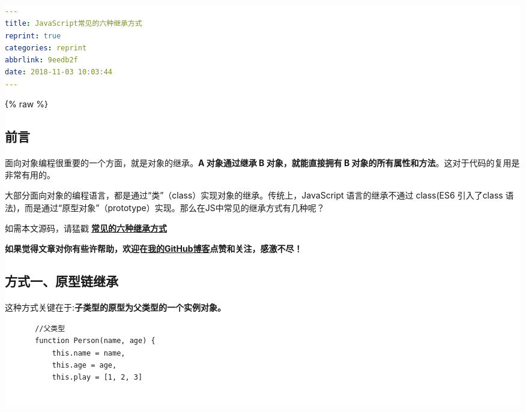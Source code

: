 ```yaml
---
title: JavaScript常见的六种继承方式
reprint: true
categories: reprint
abbrlink: 9eedb2f
date: 2018-11-03 10:03:44
---
```


{% raw %}
<h2 id="articleHeader0">&#x524D;&#x8A00;</h2><p>&#x9762;&#x5411;&#x5BF9;&#x8C61;&#x7F16;&#x7A0B;&#x5F88;&#x91CD;&#x8981;&#x7684;&#x4E00;&#x4E2A;&#x65B9;&#x9762;&#xFF0C;&#x5C31;&#x662F;&#x5BF9;&#x8C61;&#x7684;&#x7EE7;&#x627F;&#x3002;<strong>A &#x5BF9;&#x8C61;&#x901A;&#x8FC7;&#x7EE7;&#x627F; B &#x5BF9;&#x8C61;&#xFF0C;&#x5C31;&#x80FD;&#x76F4;&#x63A5;&#x62E5;&#x6709; B &#x5BF9;&#x8C61;&#x7684;&#x6240;&#x6709;&#x5C5E;&#x6027;&#x548C;&#x65B9;&#x6CD5;</strong>&#x3002;&#x8FD9;&#x5BF9;&#x4E8E;&#x4EE3;&#x7801;&#x7684;&#x590D;&#x7528;&#x662F;&#x975E;&#x5E38;&#x6709;&#x7528;&#x7684;&#x3002;</p><p>&#x5927;&#x90E8;&#x5206;&#x9762;&#x5411;&#x5BF9;&#x8C61;&#x7684;&#x7F16;&#x7A0B;&#x8BED;&#x8A00;&#xFF0C;&#x90FD;&#x662F;&#x901A;&#x8FC7;&#x201C;&#x7C7B;&#x201D;&#xFF08;class&#xFF09;&#x5B9E;&#x73B0;&#x5BF9;&#x8C61;&#x7684;&#x7EE7;&#x627F;&#x3002;&#x4F20;&#x7EDF;&#x4E0A;&#xFF0C;JavaScript &#x8BED;&#x8A00;&#x7684;&#x7EE7;&#x627F;&#x4E0D;&#x901A;&#x8FC7; class(ES6 &#x5F15;&#x5165;&#x4E86;class &#x8BED;&#x6CD5;)&#xFF0C;&#x800C;&#x662F;&#x901A;&#x8FC7;&#x201C;&#x539F;&#x578B;&#x5BF9;&#x8C61;&#x201D;&#xFF08;prototype&#xFF09;&#x5B9E;&#x73B0;&#x3002;&#x90A3;&#x4E48;&#x5728;JS&#x4E2D;&#x5E38;&#x89C1;&#x7684;&#x7EE7;&#x627F;&#x65B9;&#x5F0F;&#x6709;&#x51E0;&#x79CD;&#x5462;&#xFF1F;</p><p>&#x5982;&#x9700;&#x672C;&#x6587;&#x6E90;&#x7801;&#xFF0C;&#x8BF7;&#x731B;&#x6233; <strong><a href="https://github.com/ljianshu/Blog/blob/master/oop%E7%BB%A7%E6%89%BF%E5%85%AD%E7%A7%8D%E6%96%B9%E5%BC%8F.html" rel="nofollow noreferrer" target="_blank">&#x5E38;&#x89C1;&#x7684;&#x516D;&#x79CD;&#x7EE7;&#x627F;&#x65B9;&#x5F0F;</a></strong></p><p><strong>&#x5982;&#x679C;&#x89C9;&#x5F97;&#x6587;&#x7AE0;&#x5BF9;&#x4F60;&#x6709;&#x4E9B;&#x8BB8;&#x5E2E;&#x52A9;&#xFF0C;&#x6B22;&#x8FCE;&#x5728;<a href="https://github.com/ljianshu/Blog" rel="nofollow noreferrer" target="_blank">&#x6211;&#x7684;GitHub&#x535A;&#x5BA2;</a>&#x70B9;&#x8D5E;&#x548C;&#x5173;&#x6CE8;&#xFF0C;&#x611F;&#x6FC0;&#x4E0D;&#x5C3D;&#xFF01;</strong></p><h2 id="articleHeader1">&#x65B9;&#x5F0F;&#x4E00;&#x3001;&#x539F;&#x578B;&#x94FE;&#x7EE7;&#x627F;</h2><p>&#x8FD9;&#x79CD;&#x65B9;&#x5F0F;&#x5173;&#x952E;&#x5728;&#x4E8E;:<strong>&#x5B50;&#x7C7B;&#x578B;&#x7684;&#x539F;&#x578B;&#x4E3A;&#x7236;&#x7C7B;&#x578B;&#x7684;&#x4E00;&#x4E2A;&#x5B9E;&#x4F8B;&#x5BF9;&#x8C61;&#x3002;</strong></p><div class="widget-codetool" style="display:none"><div class="widget-codetool--inner"><span class="selectCode code-tool" data-toggle="tooltip" data-placement="top" title="" data-original-title="&#x5168;&#x9009;"></span> <span type="button" class="copyCode code-tool" data-toggle="tooltip" data-placement="top" data-clipboard-text="       //&#x7236;&#x7C7B;&#x578B;
       function Person(name, age) {
           this.name = name,
           this.age = age,
           this.play = [1, 2, 3]
           this.setName = function () { }
       }
       Person.prototype.setAge = function () { }
       //&#x5B50;&#x7C7B;&#x578B;
       function Student(price) {
           this.price = price
           this.setScore = function () { }
       }
       Student.prototype = new Person() // &#x5B50;&#x7C7B;&#x578B;&#x7684;&#x539F;&#x578B;&#x4E3A;&#x7236;&#x7C7B;&#x578B;&#x7684;&#x4E00;&#x4E2A;&#x5B9E;&#x4F8B;&#x5BF9;&#x8C61;
       var s1 = new Student(15000)
       var s2 = new Student(14000)
       console.log(s1,s2)" title="" data-original-title="&#x590D;&#x5236;"></span> <span type="button" class="saveToNote code-tool" data-toggle="tooltip" data-placement="top" title="" data-original-title="&#x653E;&#x8FDB;&#x7B14;&#x8BB0;"></span></div></div><pre class="hljs javascript"><code>       <span class="hljs-comment">//&#x7236;&#x7C7B;&#x578B;</span>
       <span class="hljs-function"><span class="hljs-keyword">function</span> <span class="hljs-title">Person</span>(<span class="hljs-params">name, age</span>) </span>{
           <span class="hljs-keyword">this</span>.name = name,
           <span class="hljs-keyword">this</span>.age = age,
           <span class="hljs-keyword">this</span>.play = [<span class="hljs-number">1</span>, <span class="hljs-number">2</span>, <span class="hljs-number">3</span>]